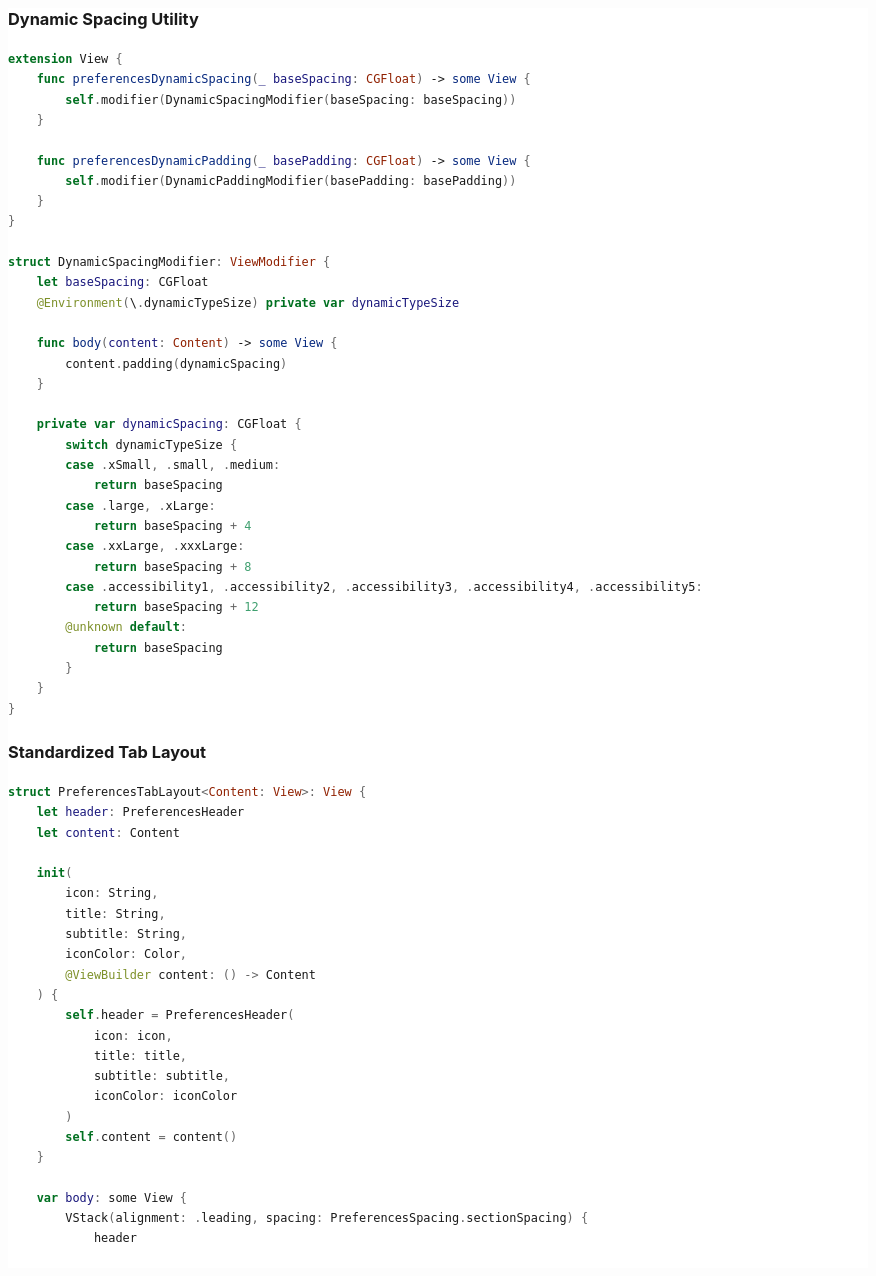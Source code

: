 ### Dynamic Spacing Utility
```swift
extension View {
    func preferencesDynamicSpacing(_ baseSpacing: CGFloat) -> some View {
        self.modifier(DynamicSpacingModifier(baseSpacing: baseSpacing))
    }
    
    func preferencesDynamicPadding(_ basePadding: CGFloat) -> some View {
        self.modifier(DynamicPaddingModifier(basePadding: basePadding))
    }
}

struct DynamicSpacingModifier: ViewModifier {
    let baseSpacing: CGFloat
    @Environment(\.dynamicTypeSize) private var dynamicTypeSize
    
    func body(content: Content) -> some View {
        content.padding(dynamicSpacing)
    }
    
    private var dynamicSpacing: CGFloat {
        switch dynamicTypeSize {
        case .xSmall, .small, .medium:
            return baseSpacing
        case .large, .xLarge:
            return baseSpacing + 4
        case .xxLarge, .xxxLarge:
            return baseSpacing + 8
        case .accessibility1, .accessibility2, .accessibility3, .accessibility4, .accessibility5:
            return baseSpacing + 12
        @unknown default:
            return baseSpacing
        }
    }
}
```

### Standardized Tab Layout
```swift
struct PreferencesTabLayout<Content: View>: View {
    let header: PreferencesHeader
    let content: Content
    
    init(
        icon: String,
        title: String,
        subtitle: String,
        iconColor: Color,
        @ViewBuilder content: () -> Content
    ) {
        self.header = PreferencesHeader(
            icon: icon,
            title: title,
            subtitle: subtitle,
            iconColor: iconColor
        )
        self.content = content()
    }
    
    var body: some View {
        VStack(alignment: .leading, spacing: PreferencesSpacing.sectionSpacing) {
            header
            
```